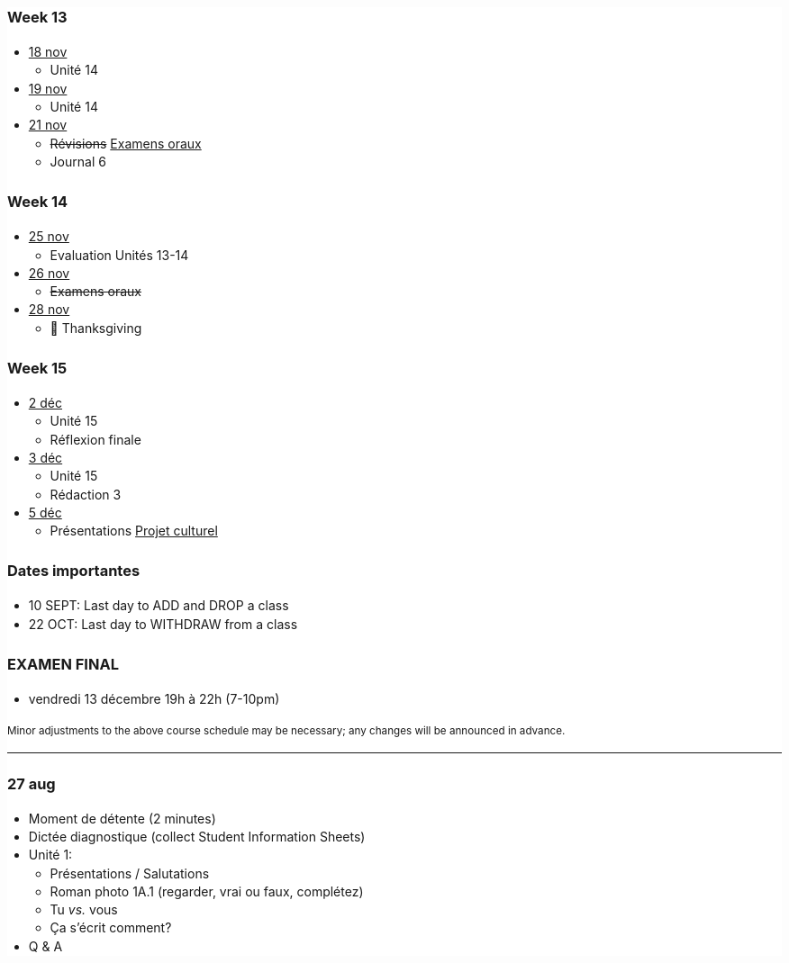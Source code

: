 ### Week 13
- [18 nov](#18-nov)
  - Unité 14    
- [19 nov](#19-nov)
  - Unité 14
- [21 nov](#21-nov)
  - ~~Révisions~~ [Examens oraux](https://drive.google.com/file/d/13iOInHOcgCA6HRhJnDxUYLiey1FeEYL8/view?usp=sharing)
  - Journal 6

### Week 14
- [25 nov](#25-nov)
  - Evaluation Unités 13-14      
- [26 nov](#26-nov)
  - ~~Examens oraux~~
- [28 nov](#28-nov)
  - 🦃 Thanksgiving

### Week 15
- [2 déc](#2-dec)
  - Unité 15
  - Réflexion finale
- [3 déc](#3-dec)
  - Unité 15
  - Rédaction 3
- [5 déc](#5-dec)
  - Présentations [Projet culturel](https://docs.google.com/document/d/1hp-lChthw8jCBCFCuaGXRQKFZSnJ6fGjz5qps1dwxbU/edit?usp=sharing)

### Dates importantes
- 10 SEPT: Last day to ADD and DROP a class
- 22 OCT: Last day to WITHDRAW from a class

###  EXAMEN FINAL
- vendredi 13 décembre 19h à 22h (7-10pm)

<small>Minor adjustments to the above course schedule may be necessary; any changes will be announced in advance.</small>

- - -

### 27 aug

- Moment de détente (2 minutes)
- Dictée diagnostique (collect Student Information Sheets)
- Unité 1:
  - Présentations / Salutations
  - Roman photo 1A.1 (regarder, vrai ou faux, complétez)
  - Tu _vs._ vous
  - Ça s’écrit comment?
- Q & A
